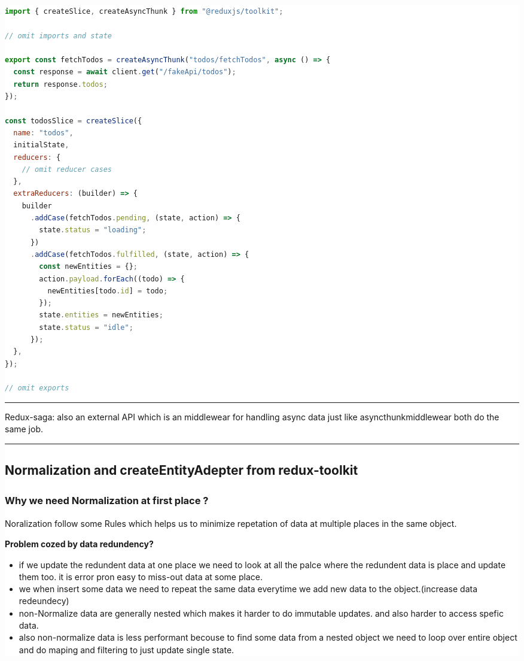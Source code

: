 ```js
import { createSlice, createAsyncThunk } from "@reduxjs/toolkit";

// omit imports and state

export const fetchTodos = createAsyncThunk("todos/fetchTodos", async () => {
  const response = await client.get("/fakeApi/todos");
  return response.todos;
});

const todosSlice = createSlice({
  name: "todos",
  initialState,
  reducers: {
    // omit reducer cases
  },
  extraReducers: (builder) => {
    builder
      .addCase(fetchTodos.pending, (state, action) => {
        state.status = "loading";
      })
      .addCase(fetchTodos.fulfilled, (state, action) => {
        const newEntities = {};
        action.payload.forEach((todo) => {
          newEntities[todo.id] = todo;
        });
        state.entities = newEntities;
        state.status = "idle";
      });
  },
});

// omit exports
```

---

Redux-saga: also an external API which is an middlewear for handling async data just like asyncthunkmiddlewear both do the same job.

---

## Normalization and createEntityAdepter from redux-toolkit

### Why we need Normalization at first place ?

Noralization follow some Rules which helps us to minimize repetation of data at multiple places in the same object.

**Problem cozed by data redundency?**

- if we update the redundent data at one place we need to look at all the palce where the redundent data is place and update them too. it is error pron easy to miss-out data at some place.
- we when insert some data we need to repeat the same data everytime we add new data to the object.(increase data redeundecy)
- non-Normalize data are generally nested which makes it harder to do immutable updates. and also harder to access spefic data.
- also non-normalize data is less performant becouse to find some data from a nested object we need to loop over entire object and do maping and filtering to just update single state.
